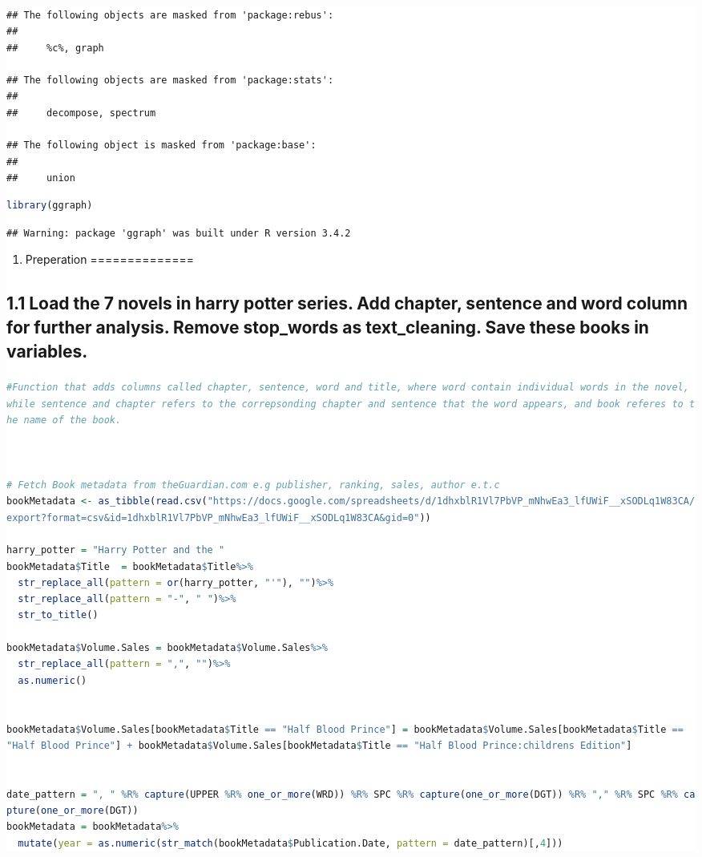     ## The following objects are masked from 'package:rebus':
    ## 
    ##     %c%, graph

    ## The following objects are masked from 'package:stats':
    ## 
    ##     decompose, spectrum

    ## The following object is masked from 'package:base':
    ## 
    ##     union

``` r
library(ggraph)
```

    ## Warning: package 'ggraph' was built under R version 3.4.2

1. Preperation
==============

1.1 Load the 7 novels in harry potter series. Add chapter, sentence and word column for further analysis. Remove stop\_words as text\_cleaning. Save these books in variables.
------------------------------------------------------------------------------------------------------------------------------------------------------------------------------

``` r
#Function that adds columns called chapter, sentence, word and title, where word contain individual words in the novel, while sentence and chapter refers to the correpsonding chapter and sentence that the word appears, and book referes to the name of the book.



# Fetch Book metadata from theGuardian.com e.g publisher, ranking, sales, author e.t.c 
bookMetadata <- as_tibble(read.csv("https://docs.google.com/spreadsheets/d/1dhxblR1Vl7PbVP_mNhwEa3_lfUWiF__xSODLq1W83CA/export?format=csv&id=1dhxblR1Vl7PbVP_mNhwEa3_lfUWiF__xSODLq1W83CA&gid=0"))

harry_potter = "Harry Potter and the "
bookMetadata$Title  = bookMetadata$Title%>%
  str_replace_all(pattern = or(harry_potter, "'"), "")%>%
  str_replace_all(pattern = "-", " ")%>%
  str_to_title()

bookMetadata$Volume.Sales = bookMetadata$Volume.Sales%>%
  str_replace_all(pattern = ",", "")%>%
  as.numeric()


bookMetadata$Volume.Sales[bookMetadata$Title == "Half Blood Prince"] = bookMetadata$Volume.Sales[bookMetadata$Title == "Half Blood Prince"] + bookMetadata$Volume.Sales[bookMetadata$Title == "Half Blood Prince:childrens Edition"]


date_pattern = ", " %R% capture(UPPER %R% one_or_more(WRD)) %R% SPC %R% capture(one_or_more(DGT)) %R% "," %R% SPC %R% capture(one_or_more(DGT))
bookMetadata = bookMetadata%>%
  mutate(year = as.numeric(str_match(bookMetadata$Publication.Date, pattern = date_pattern)[,4]))
```
